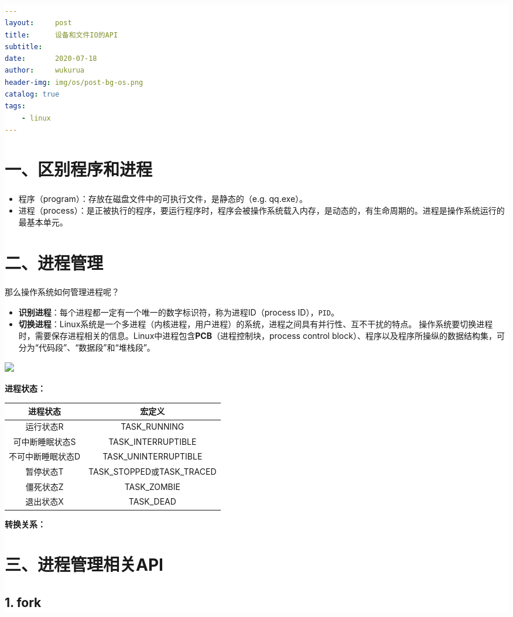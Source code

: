 ```yaml
---
layout:     post
title:      设备和文件IO的API
subtitle:   
date:       2020-07-18
author:     wukurua
header-img: img/os/post-bg-os.png
catalog: true
tags:
    - linux
---
```


# 一、区别程序和进程

- 程序（program）：存放在磁盘文件中的可执行文件，是静态的（e.g. qq.exe）。
- 进程（process）：是正被执行的程序，要运行程序时，程序会被操作系统载入内存，是动态的，有生命周期的。进程是操作系统运行的最基本单元。

# 二、进程管理

那么操作系统如何管理进程呢？

- **识别进程**：每个进程都一定有一个唯一的数字标识符，称为进程ID（process ID），`PID`。
- **切换进程**：Linux系统是一个多进程（内核进程，用户进程）的系统，进程之间具有并行性、互不干扰的特点。 操作系统要切换进程时，需要保存进程相关的信息。Linux中进程包含**PCB**（进程控制块，process control block）、程序以及程序所操纵的数据结构集，可分为“代码段”、“数据段”和“堆栈段”。

![](https://cdn.jsdelivr.net/gh/wukurua/cloudimg@master/img/20200721222215.png)

**进程状态：**

|     进程状态      |          宏定义           |
| :---------------: | :-----------------------: |
|     运行状态R     |       TASK_RUNNING        |
|  可中断睡眠状态S  |    TASK_INTERRUPTIBLE     |
| 不可中断睡眠状态D |   TASK_UNINTERRUPTIBLE    |
|     暂停状态T     | TASK_STOPPED或TASK_TRACED |
|     僵死状态Z     |        TASK_ZOMBIE        |
|     退出状态X     |         TASK_DEAD         |

**转换关系：**

# 三、进程管理相关API

## 1. fork

